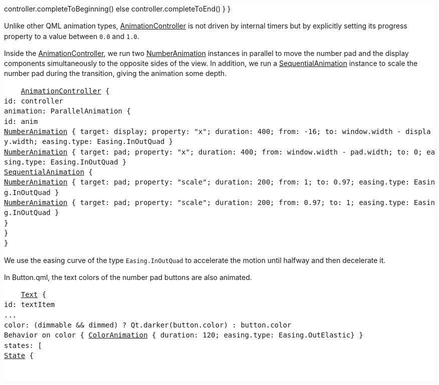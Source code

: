 <span class="name">controller</span>.<span class="name">completeToBeginning</span>()
<span class="keyword">else</span>
<span class="name">controller</span>.<span class="name">completeToEnd</span>()
}
}</pre>
<p>Unlike other QML animation types, <a href="QtQuick.AnimationController.md">AnimationController</a> is not driven by internal timers but by explicitly setting its progress property to a value between <code>0.0</code> and <code>1.0</code>.</p>
<p>Inside the <a href="QtQuick.AnimationController.md">AnimationController</a>, we run two <a href="QtQuick.NumberAnimation.md">NumberAnimation</a> instances in parallel to move the number pad and the display components simultaneously to the opposite sides of the view. In addition, we run a <a href="QtQuick.SequentialAnimation.md">SequentialAnimation</a> instance to scale the number pad during the transition, giving the animation some depth.</p>
<pre class="qml">    <span class="type"><a href="QtQuick.AnimationController.md">AnimationController</a></span> {
<span class="name">id</span>: <span class="name">controller</span>
<span class="name">animation</span>: <span class="name">ParallelAnimation</span> {
<span class="name">id</span>: <span class="name">anim</span>
<span class="type"><a href="QtQuick.NumberAnimation.md">NumberAnimation</a></span> { <span class="name">target</span>: <span class="name">display</span>; <span class="name">property</span>: <span class="string">&quot;x&quot;</span>; <span class="name">duration</span>: <span class="number">400</span>; <span class="name">from</span>: -<span class="number">16</span>; <span class="name">to</span>: <span class="name">window</span>.<span class="name">width</span> <span class="operator">-</span> <span class="name">display</span>.<span class="name">width</span>; <span class="name">easing</span>.type: <span class="name">Easing</span>.<span class="name">InOutQuad</span> }
<span class="type"><a href="QtQuick.NumberAnimation.md">NumberAnimation</a></span> { <span class="name">target</span>: <span class="name">pad</span>; <span class="name">property</span>: <span class="string">&quot;x&quot;</span>; <span class="name">duration</span>: <span class="number">400</span>; <span class="name">from</span>: <span class="name">window</span>.<span class="name">width</span> <span class="operator">-</span> <span class="name">pad</span>.<span class="name">width</span>; <span class="name">to</span>: <span class="number">0</span>; <span class="name">easing</span>.type: <span class="name">Easing</span>.<span class="name">InOutQuad</span> }
<span class="type"><a href="QtQuick.SequentialAnimation.md">SequentialAnimation</a></span> {
<span class="type"><a href="QtQuick.NumberAnimation.md">NumberAnimation</a></span> { <span class="name">target</span>: <span class="name">pad</span>; <span class="name">property</span>: <span class="string">&quot;scale&quot;</span>; <span class="name">duration</span>: <span class="number">200</span>; <span class="name">from</span>: <span class="number">1</span>; <span class="name">to</span>: <span class="number">0.97</span>; <span class="name">easing</span>.type: <span class="name">Easing</span>.<span class="name">InOutQuad</span> }
<span class="type"><a href="QtQuick.NumberAnimation.md">NumberAnimation</a></span> { <span class="name">target</span>: <span class="name">pad</span>; <span class="name">property</span>: <span class="string">&quot;scale&quot;</span>; <span class="name">duration</span>: <span class="number">200</span>; <span class="name">from</span>: <span class="number">0.97</span>; <span class="name">to</span>: <span class="number">1</span>; <span class="name">easing</span>.type: <span class="name">Easing</span>.<span class="name">InOutQuad</span> }
}
}
}</pre>
<p>We use the easing curve of the type <code>Easing.InOutQuad</code> to accelerate the motion until halfway and then decelerate it.</p>
<p>In Button.qml, the text colors of the number pad buttons are also animated.</p>
<pre class="qml">    <span class="type"><a href="QtQuick.Text.md">Text</a></span> {
<span class="name">id</span>: <span class="name">textItem</span>
...
<span class="name">color</span>: (<span class="name">dimmable</span> <span class="operator">&amp;&amp;</span> <span class="name">dimmed</span>) ? <span class="name">Qt</span>.<span class="name">darker</span>(<span class="name">button</span>.<span class="name">color</span>) : <span class="name">button</span>.<span class="name">color</span>
Behavior on <span class="name">color</span> { <span class="type"><a href="QtQuick.ColorAnimation.md">ColorAnimation</a></span> { <span class="name">duration</span>: <span class="number">120</span>; <span class="name">easing</span>.type: <span class="name">Easing</span>.<span class="name">OutElastic</span>} }
<span class="name">states</span>: [
<span class="type"><a href="QtQuick.State.md">State</a></span> {